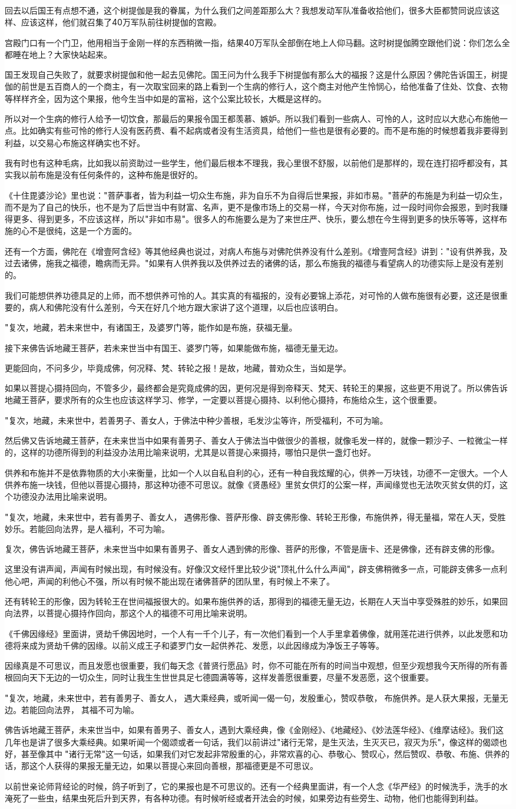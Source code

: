 回去以后国王有点想不通，这个树提伽是我的眷属，为什么我们之间差距那么大？我想发动军队准备收拾他们，很多大臣都赞同说应该这样、应该这样，他们就召集了40万军队前往树提伽的宫殿。

宫殿门口有一个门卫，他用相当于金刚一样的东西稍微一指，结果40万军队全部倒在地上人仰马翻。这时树提伽腾空跟他们说：你们怎么全都睡在地上？大家快站起来。

国王发现自己失败了，就要求树提伽和他一起去见佛陀。国王问为什么我手下树提伽有那么大的福报？这是什么原因？佛陀告诉国王，树提伽的前世是五百商人的一个商主，有一次取宝回来的路上看到一个生病的修行人，这个商主对他产生怜悯心，给他准备了住处、饮食、衣物等样样齐全，因为这个果报，他今生当中如是的富裕，这个公案比较长，大概是这样的。

所以对一个生病的修行人给予一切饮食，那最后的果报令国王都羡慕、嫉妒。所以我们看到一些病人、可怜的人，这时应以大悲心布施他一点。比如确实有些可怜的修行人没有医药费、看不起病或者没有生活资具，给他们一些也是很有必要的。而不是布施的时候想着我非要得到利益，以交易心布施这样确实也不好。

我有时也有这种毛病，比如我以前资助过一些学生，他们最后根本不理我，我心里很不舒服，以前他们是那样的，现在连打招呼都没有，其实我以前布施是没有任何条件的，这种布施是很好的。

《十住毘婆沙论》里也说："菩萨事者，皆为利益一切众生布施，非为自乐不为自得后世果报，非如市易。"菩萨的布施是为利益一切众生，而不是为了自己的快乐，也不是为了后世当中有财富、名声，更不是像市场上的交易一样，今天对你布施，过一段时间你会报恩，到时我赚得更多、得到更多，不应该这样，所以"非如市易"。很多人的布施要么是为了来世庄严、快乐，要么想在今生得到更多的快乐等等，这样布施的心不是很纯，这是一个方面的。

还有一个方面，佛陀在《增壹阿含经》等其他经典也说过，对病人布施与对佛陀供养没有什么差别。《增壹阿含经》讲到："设有供养我，及过去诸佛，施我之福德，瞻病而无异。"如果有人供养我以及供养过去的诸佛的话，那么布施我的福德与看望病人的功德实际上是没有差别的。

我们可能想供养功德具足的上师，而不想供养可怜的人。其实真的有福报的，没有必要锦上添花，对可怜的人做布施很有必要，这还是很重要的，病人和佛陀没有什么差别，今天在好几个地方跟大家讲了这个道理，以后也应该明白。

"复次，地藏，若未来世中，有诸国王，及婆罗门等，能作如是布施，获福无量。

接下来佛告诉地藏王菩萨，若未来世当中有国王、婆罗门等，如果能做布施，福德无量无边。

更能回向，不问多少，毕竟成佛，何况释、梵、转轮之报！是故，地藏，普劝众生，当如是学。

如果以菩提心摄持回向，不管多少，最终都会是究竟成佛的因，更何况是得到帝释天、梵天、转轮王的果报，这些更不用说了。所以佛告诉地藏王菩萨，要求所有的众生也应该这样学习、修学，一定要以菩提心摄持、以利他心摄持，布施给众生，这个很重要。

"复次，地藏，未来世中，若善男子、善女人，于佛法中种少善根，毛发沙尘等许，所受福利，不可为喻。

然后佛又告诉地藏王菩萨，在未来世当中如果有善男子、善女人于佛法当中做很少的善根，就像毛发一样的，就像一颗沙子、一粒微尘一样的，这样的功德所得到的利益没办法用比喻来说明，尤其是以菩提心来摄持，哪怕只是供一盏灯也好。

供养和布施并不是依靠物质的大小来衡量，比如一个人以自私自利的心，还有一种自我炫耀的心，供养一万块钱，功德不一定很大。一个人供养布施一块钱，但他以菩提心摄持，那这种功德不可思议。就像《贤愚经》里贫女供灯的公案一样，声闻缘觉也无法吹灭贫女供的灯，这个功德没办法用比喻来说明。

"复次，地藏，未来世中，若有善男子、善女人， 遇佛形像、菩萨形像、辟支佛形像、转轮王形像，布施供养，得无量福，常在人天，受胜妙乐。若能回向法界，是人福利，不可为喻。

复次，佛告诉地藏王菩萨，未来世当中如果有善男子、善女人遇到佛的形像、菩萨的形像，不管是唐卡、还是佛像，还有辟支佛的形像。

这里没有讲声闻，声闻有时候出现，有时候没有。好像汉文经忏里比较少说"顶礼什么什么声闻"，辟支佛稍微多一点，可能辟支佛多一点利他心吧，声闻的利他心不强，所以有时候不能出现在诸佛菩萨的团队里，有时候上不来了。

还有转轮王的形像，因为转轮王在世间福报很大的。如果布施供养的话，那得到的福德无量无边，长期在人天当中享受殊胜的妙乐，如果回向法界，以菩提心摄持作回向，那这个人的福德不可用比喻来说明。

《千佛因缘经》里面讲，贤劫千佛因地时，一个人有一千个儿子，有一次他们看到一个人手里拿着佛像，就用莲花进行供养，以此发愿和功德将来成为贤劫千佛的因缘。以前义成王子和婆罗门女一起供养花、发愿，以此因缘成为净饭王子等等。

因缘真是不可思议，而且发愿也很重要，我们每天念《普贤行愿品》时，你不可能在所有的时间当中观想，但至少观想我今天所得的所有善根回向天下无边的一切众生，同时让我生生世世具足七德圆满等等，这样发善愿很重要，尽量不发恶愿，这个很重要。

"复次，地藏，未来世中，若有善男子、善女人， 遇大乘经典，或听闻一偈一句，发殷重心，赞叹恭敬， 布施供养。是人获大果报，无量无边。若能回向法界， 其福不可为喻。

佛告诉地藏王菩萨，未来世当中，如果有善男子、善女人，遇到大乘经典，像《金刚经》、《地藏经》、《妙法莲华经》、《维摩诘经》。我们这几年也是讲了很多大乘经典。如果听闻一个偈颂或者一句话，我们以前讲过"诸行无常，是生灭法，生灭灭已，寂灭为乐"，像这样的偈颂也好，甚至像其中 "诸行无常"这一句话，如果我们对它发起非常殷重的心，非常欢喜的心、恭敬心、赞叹心，然后赞叹、恭敬、布施、供养的话，那这个人获得的果报无量无边，如果以菩提心来回向善根，那福德更是不可思议。

以前世亲论师背经论的时候，鸽子听到了，它的果报也是不可思议的。还有一个经典里面讲，有一个人念《华严经》的时候洗手，洗手的水淹死了一些虫，结果虫死后升到天界，有各种功德。有时候听经或者开法会的时候，如果旁边有些旁生、动物，他们也能得到利益。
